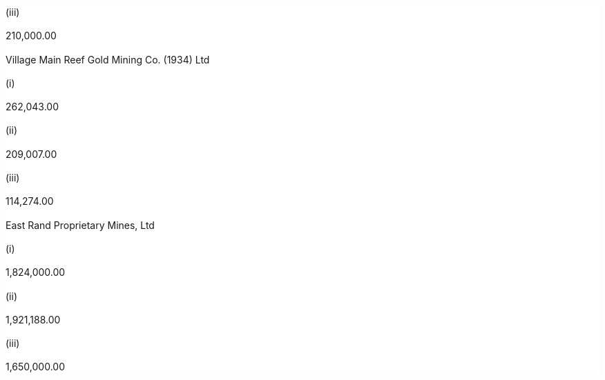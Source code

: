 <td><p>(iii)</p></td>

<td><p>210,000.00</p></td>

</tr>

<tr>

<td><p>Village Main Reef Gold Mining Co. (1934) Ltd</p></td>

<td><p>(i)</p></td>

<td><p>262,043.00</p></td>

</tr>

<tr>

<td><p></p></td>

<td><p>(ii)</p></td>

<td><p>209,007.00</p></td>

</tr>

<tr>

<td><p></p></td>

<td><p>(iii)</p></td>

<td><p>114,274.00</p></td>

</tr>

<tr>

<td><p>East Rand Proprietary Mines, Ltd</p></td>

<td><p>(i)</p></td>

<td><p>1,824,000.00</p></td>

</tr>

<tr>

<td><p></p></td>

<td><p>(ii)</p></td>

<td><p>1,921,188.00</p></td>

</tr>

<tr>

<td><p></p></td>

<td><p>(iii)</p></td>

<td><p>1,650,000.00</p></td>

</tr>
